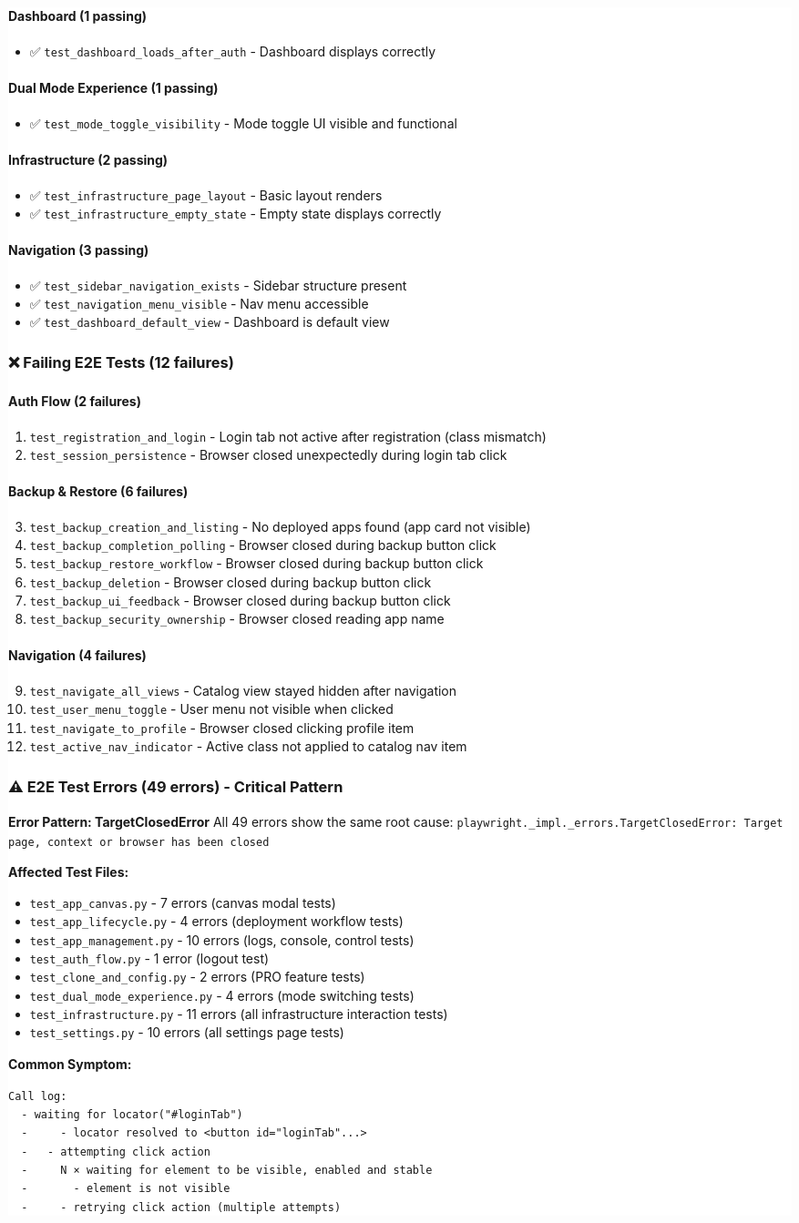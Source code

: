 #### Dashboard (1 passing)
- ✅ `test_dashboard_loads_after_auth` - Dashboard displays correctly

#### Dual Mode Experience (1 passing)
- ✅ `test_mode_toggle_visibility` - Mode toggle UI visible and functional

#### Infrastructure (2 passing)
- ✅ `test_infrastructure_page_layout` - Basic layout renders
- ✅ `test_infrastructure_empty_state` - Empty state displays correctly

#### Navigation (3 passing)
- ✅ `test_sidebar_navigation_exists` - Sidebar structure present
- ✅ `test_navigation_menu_visible` - Nav menu accessible
- ✅ `test_dashboard_default_view` - Dashboard is default view

### ❌ Failing E2E Tests (12 failures)

#### Auth Flow (2 failures)
1. `test_registration_and_login` - Login tab not active after registration (class mismatch)
2. `test_session_persistence` - Browser closed unexpectedly during login tab click

#### Backup & Restore (6 failures)
3. `test_backup_creation_and_listing` - No deployed apps found (app card not visible)
4. `test_backup_completion_polling` - Browser closed during backup button click
5. `test_backup_restore_workflow` - Browser closed during backup button click
6. `test_backup_deletion` - Browser closed during backup button click
7. `test_backup_ui_feedback` - Browser closed during backup button click
8. `test_backup_security_ownership` - Browser closed reading app name

#### Navigation (4 failures)
9. `test_navigate_all_views` - Catalog view stayed hidden after navigation
10. `test_user_menu_toggle` - User menu not visible when clicked
11. `test_navigate_to_profile` - Browser closed clicking profile item
12. `test_active_nav_indicator` - Active class not applied to catalog nav item

### ⚠️ E2E Test Errors (49 errors) - **Critical Pattern**

**Error Pattern: TargetClosedError**
All 49 errors show the same root cause: `playwright._impl._errors.TargetClosedError: Target page, context or browser has been closed`

**Affected Test Files:**
- `test_app_canvas.py` - 7 errors (canvas modal tests)
- `test_app_lifecycle.py` - 4 errors (deployment workflow tests)
- `test_app_management.py` - 10 errors (logs, console, control tests)
- `test_auth_flow.py` - 1 error (logout test)
- `test_clone_and_config.py` - 2 errors (PRO feature tests)
- `test_dual_mode_experience.py` - 4 errors (mode switching tests)
- `test_infrastructure.py` - 11 errors (all infrastructure interaction tests)
- `test_settings.py` - 10 errors (all settings page tests)

**Common Symptom:**
```
Call log:
  - waiting for locator("#loginTab")
  -     - locator resolved to <button id="loginTab"...>
  -   - attempting click action
  -     N × waiting for element to be visible, enabled and stable
  -       - element is not visible
  -     - retrying click action (multiple attempts)
```
